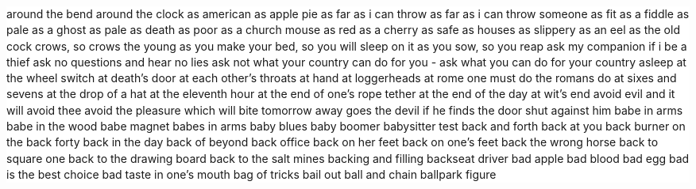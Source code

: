 around the bend
around the clock
as american as apple pie
as far as i can throw
as far as i can throw someone
as fit as a fiddle
as pale as a ghost
as pale as death
as poor as a church mouse
as red as a cherry
as safe as houses
as slippery as an eel
as the old cock crows, so crows the young
as you make your bed, so you will sleep on it
as you sow, so you reap
ask my companion if i be a thief
ask no questions and hear no lies
ask not what your country can do for you - ask what you can do for your country
asleep at the wheel switch
at death’s door
at each other’s throats
at hand
at loggerheads
at rome one must do the romans do
at sixes and sevens
at the drop of a hat
at the eleventh hour
at the end of one’s rope tether
at the end of the day
at wit’s end
avoid evil and it will avoid thee
avoid the pleasure which will bite tomorrow
away goes the devil if he finds the door shut against him
babe in arms
babe in the wood
babe magnet
babes in arms
baby blues
baby boomer
babysitter test
back and forth
back at you
back burner on the
back forty
back in the day
back of beyond
back office
back on her feet
back on one’s feet
back the wrong horse
back to square one
back to the drawing board
back to the salt mines
backing and filling
backseat driver
bad apple
bad blood
bad egg
bad is the best choice
bad taste in one’s mouth
bag of tricks
bail out
ball and chain
ballpark figure